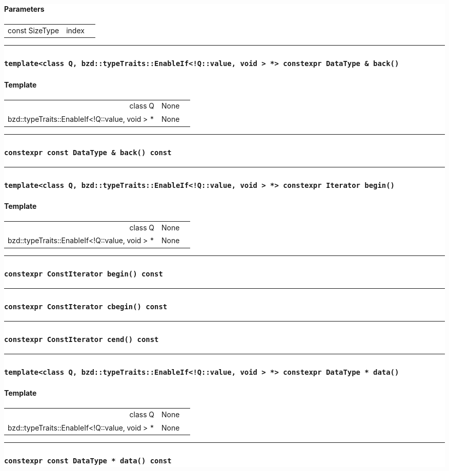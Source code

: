 #### Parameters
||||
|---:|:---|:---|
|const SizeType|index||
------
### `template<class Q, bzd::typeTraits::EnableIf<!Q::value, void > *> constexpr DataType & back()`

#### Template
||||
|---:|:---|:---|
|class Q|None||
|bzd::typeTraits::EnableIf<!Q::value, void > *|None||
------
### `constexpr const DataType & back() const`

------
### `template<class Q, bzd::typeTraits::EnableIf<!Q::value, void > *> constexpr Iterator begin()`

#### Template
||||
|---:|:---|:---|
|class Q|None||
|bzd::typeTraits::EnableIf<!Q::value, void > *|None||
------
### `constexpr ConstIterator begin() const`

------
### `constexpr ConstIterator cbegin() const`

------
### `constexpr ConstIterator cend() const`

------
### `template<class Q, bzd::typeTraits::EnableIf<!Q::value, void > *> constexpr DataType * data()`

#### Template
||||
|---:|:---|:---|
|class Q|None||
|bzd::typeTraits::EnableIf<!Q::value, void > *|None||
------
### `constexpr const DataType * data() const`
